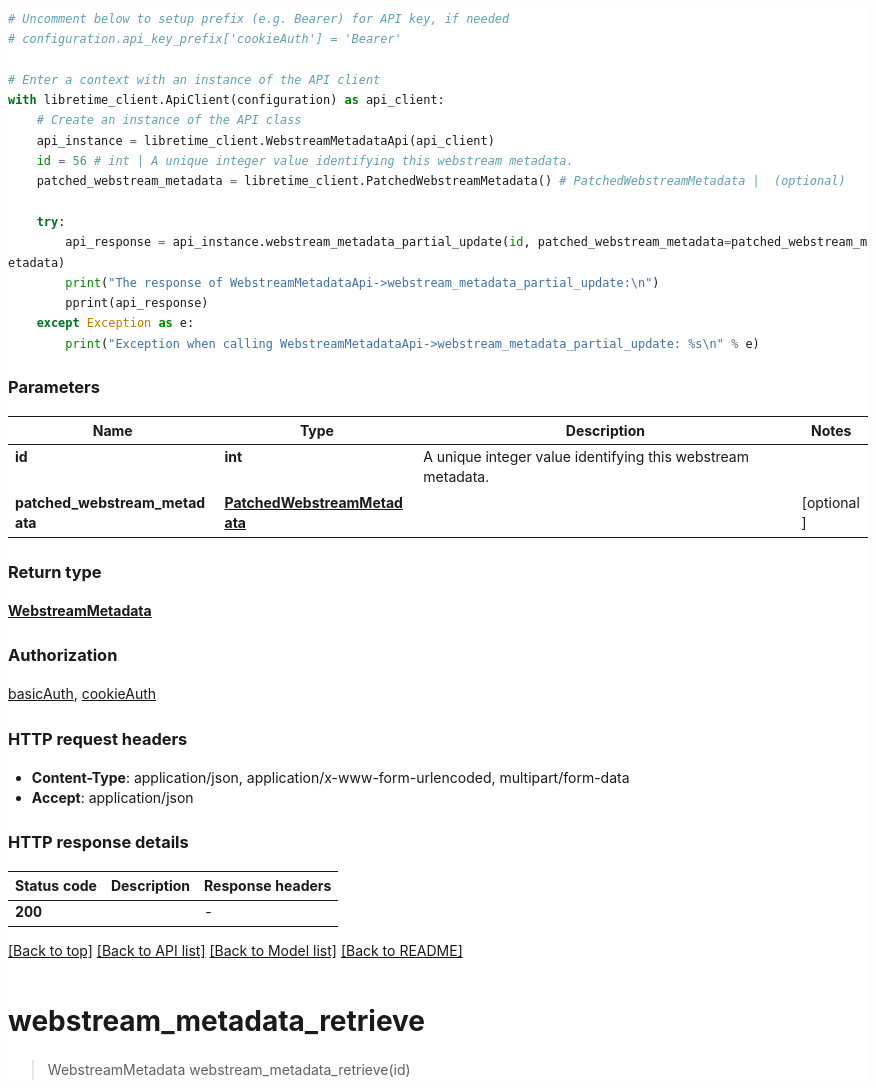 ```python
# Uncomment below to setup prefix (e.g. Bearer) for API key, if needed
# configuration.api_key_prefix['cookieAuth'] = 'Bearer'

# Enter a context with an instance of the API client
with libretime_client.ApiClient(configuration) as api_client:
    # Create an instance of the API class
    api_instance = libretime_client.WebstreamMetadataApi(api_client)
    id = 56 # int | A unique integer value identifying this webstream metadata.
    patched_webstream_metadata = libretime_client.PatchedWebstreamMetadata() # PatchedWebstreamMetadata |  (optional)

    try:
        api_response = api_instance.webstream_metadata_partial_update(id, patched_webstream_metadata=patched_webstream_metadata)
        print("The response of WebstreamMetadataApi->webstream_metadata_partial_update:\n")
        pprint(api_response)
    except Exception as e:
        print("Exception when calling WebstreamMetadataApi->webstream_metadata_partial_update: %s\n" % e)
```



### Parameters

Name | Type | Description  | Notes
------------- | ------------- | ------------- | -------------
 **id** | **int**| A unique integer value identifying this webstream metadata. | 
 **patched_webstream_metadata** | [**PatchedWebstreamMetadata**](PatchedWebstreamMetadata.md)|  | [optional] 

### Return type

[**WebstreamMetadata**](WebstreamMetadata.md)

### Authorization

[basicAuth](../README.md#basicAuth), [cookieAuth](../README.md#cookieAuth)

### HTTP request headers

 - **Content-Type**: application/json, application/x-www-form-urlencoded, multipart/form-data
 - **Accept**: application/json

### HTTP response details
| Status code | Description | Response headers |
|-------------|-------------|------------------|
**200** |  |  -  |

[[Back to top]](#) [[Back to API list]](../README.md#documentation-for-api-endpoints) [[Back to Model list]](../README.md#documentation-for-models) [[Back to README]](../README.md)

# **webstream_metadata_retrieve**
> WebstreamMetadata webstream_metadata_retrieve(id)
